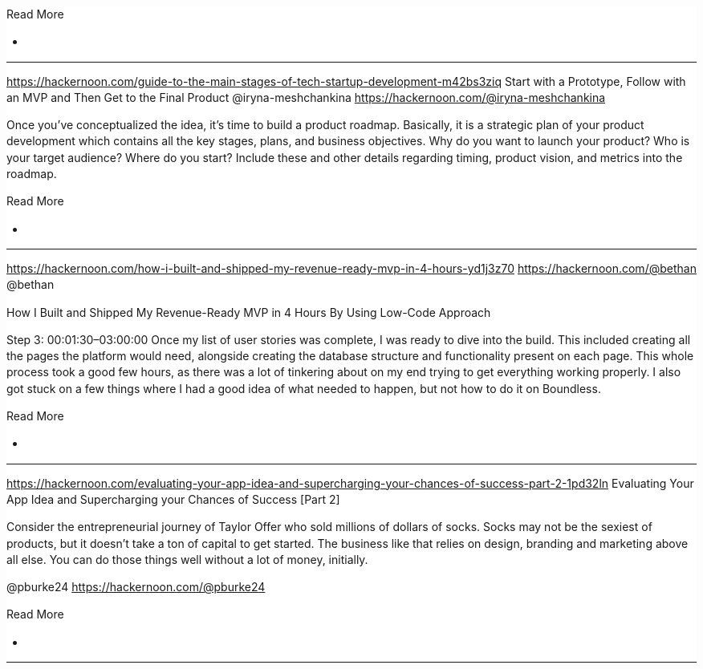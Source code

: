 Read More

-
--------------
https://hackernoon.com/guide-to-the-main-stages-of-tech-startup-development-m42bs3ziq
Start with a Prototype, Follow with an MVP and Then Get to the Final Product
@iryna-meshchankina
https://hackernoon.com/@iryna-meshchankina

Once you’ve conceptualized the idea, it’s time to build a product roadmap. Basically, it is a strategic plan of your product development which contains all the key stages, plans, and business objectives. Why do you want to launch your product? Who is your target audience? Where do you start? Include these and other details regarding timing, product vision, and metrics into the roadmap.


Read More

-
------

https://hackernoon.com/how-i-built-and-shipped-my-revenue-ready-mvp-in-4-hours-yd1j3z70
https://hackernoon.com/@bethan
@bethan

How I Built and Shipped My Revenue-Ready MVP in 4 Hours By Using Low-Code Approach

Step 3: 00:01:30–03:00:00
Once my list of user stories was complete, I was ready to dive into the build. This included creating all the pages the platform would need, alongside creating the database structure and functionality present on each page.
This whole process took a good few hours, as there was a lot of tinkering about on my end trying to get everything working properly. I also got stuck on a few things where I had a good idea of what needed to happen, but not how to do it on Boundless.


Read More

-

--------
https://hackernoon.com/evaluating-your-app-idea-and-supercharging-your-chances-of-success-part-2-1pd32ln
Evaluating Your App Idea and Supercharging your Chances of Success [Part 2]

Consider the entrepreneurial journey of Taylor Offer who sold millions of dollars of socks. Socks may not be the sexiest of products, but it doesn’t take a ton of capital to get started. The business like that relies on design, branding and marketing above all else. You can do those things well without a lot of money, initially.

@pburke24
https://hackernoon.com/@pburke24


Read More

-
------
